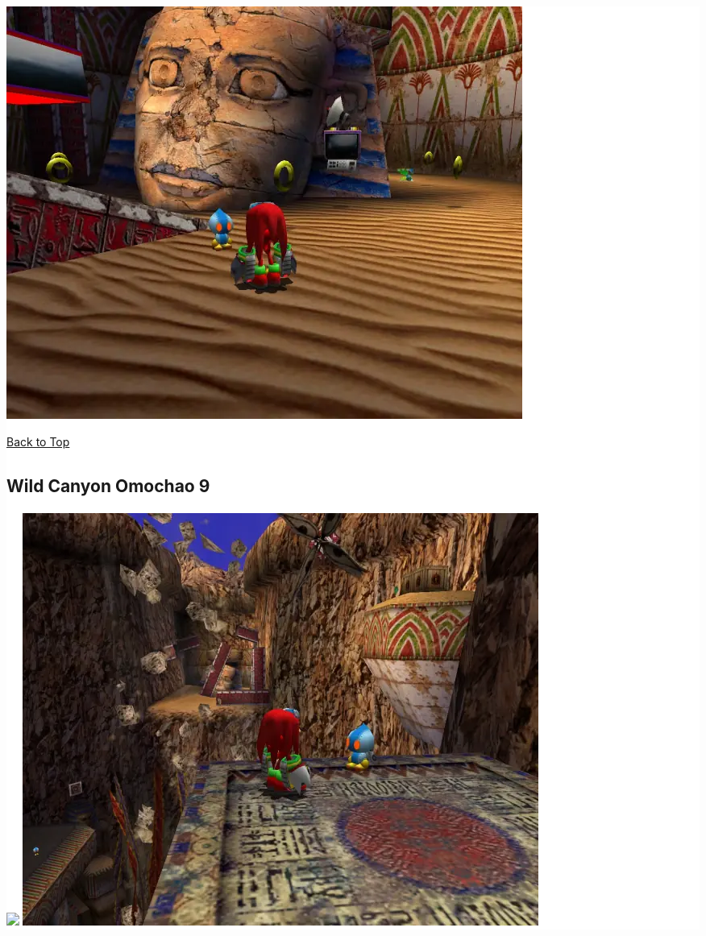![](./WildCanyon/Omochao-8th-Close.webp)

[Back to Top](#)

## Wild Canyon Omochao 9
![](./WildCanyon/Omochao-9th-Far.webp)
![](./WildCanyon/Omochao-9th-Close.webp)
